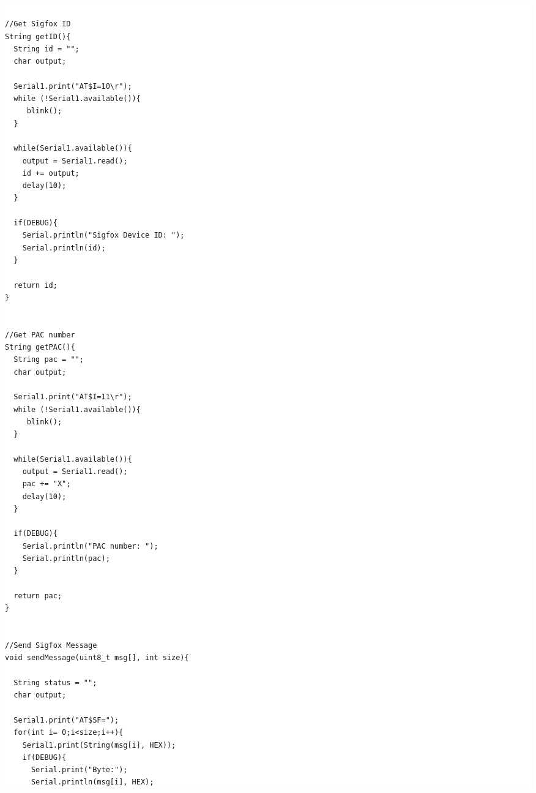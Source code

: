 ```

//Get Sigfox ID
String getID(){
  String id = "";
  char output;

  Serial1.print("AT$I=10\r");
  while (!Serial1.available()){
     blink();
  }

  while(Serial1.available()){
    output = Serial1.read();
    id += output;
    delay(10);
  }

  if(DEBUG){
    Serial.println("Sigfox Device ID: ");
    Serial.println(id);
  }

  return id;
}


//Get PAC number
String getPAC(){
  String pac = "";
  char output;

  Serial1.print("AT$I=11\r");
  while (!Serial1.available()){
     blink();
  }

  while(Serial1.available()){
    output = Serial1.read();
    pac += "X";
    delay(10);
  }

  if(DEBUG){
    Serial.println("PAC number: ");
    Serial.println(pac);
  }

  return pac;
}


//Send Sigfox Message
void sendMessage(uint8_t msg[], int size){

  String status = "";
  char output;

  Serial1.print("AT$SF=");
  for(int i= 0;i<size;i++){
    Serial1.print(String(msg[i], HEX));
    if(DEBUG){
      Serial.print("Byte:");
      Serial.println(msg[i], HEX);
```